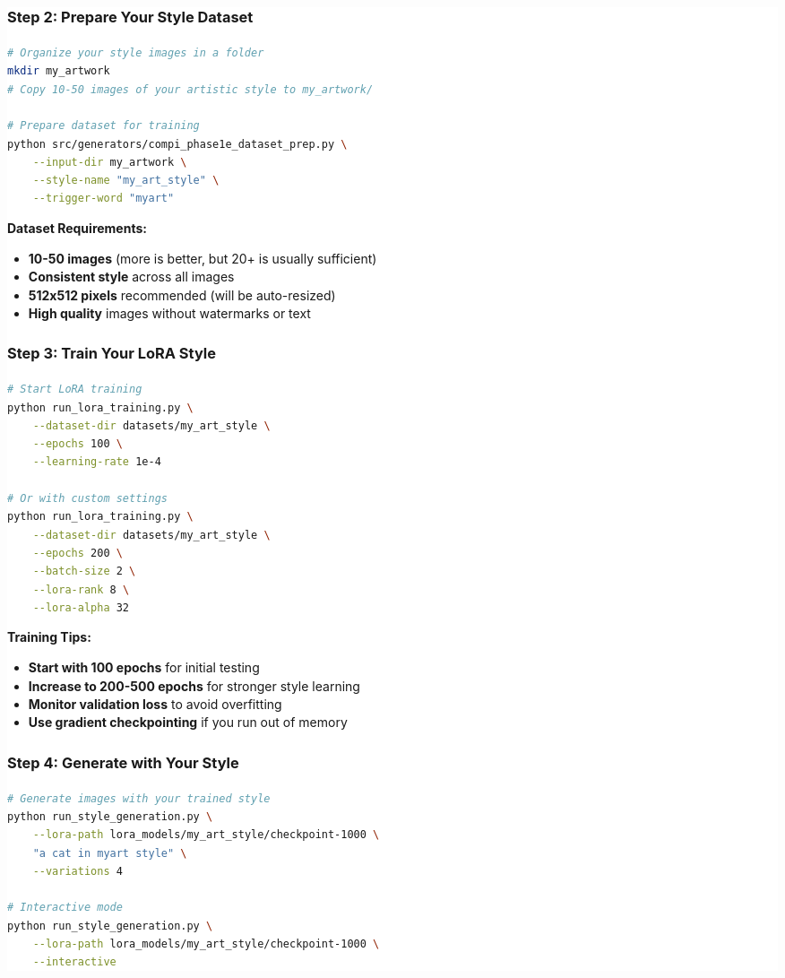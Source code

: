 ### Step 2: Prepare Your Style Dataset

```bash
# Organize your style images in a folder
mkdir my_artwork
# Copy 10-50 images of your artistic style to my_artwork/

# Prepare dataset for training
python src/generators/compi_phase1e_dataset_prep.py \
    --input-dir my_artwork \
    --style-name "my_art_style" \
    --trigger-word "myart"
```

**Dataset Requirements:**
- **10-50 images** (more is better, but 20+ is usually sufficient)
- **Consistent style** across all images
- **512x512 pixels** recommended (will be auto-resized)
- **High quality** images without watermarks or text

### Step 3: Train Your LoRA Style

```bash
# Start LoRA training
python run_lora_training.py \
    --dataset-dir datasets/my_art_style \
    --epochs 100 \
    --learning-rate 1e-4

# Or with custom settings
python run_lora_training.py \
    --dataset-dir datasets/my_art_style \
    --epochs 200 \
    --batch-size 2 \
    --lora-rank 8 \
    --lora-alpha 32
```

**Training Tips:**
- **Start with 100 epochs** for initial testing
- **Increase to 200-500 epochs** for stronger style learning
- **Monitor validation loss** to avoid overfitting
- **Use gradient checkpointing** if you run out of memory

### Step 4: Generate with Your Style

```bash
# Generate images with your trained style
python run_style_generation.py \
    --lora-path lora_models/my_art_style/checkpoint-1000 \
    "a cat in myart style" \
    --variations 4

# Interactive mode
python run_style_generation.py \
    --lora-path lora_models/my_art_style/checkpoint-1000 \
    --interactive
```
